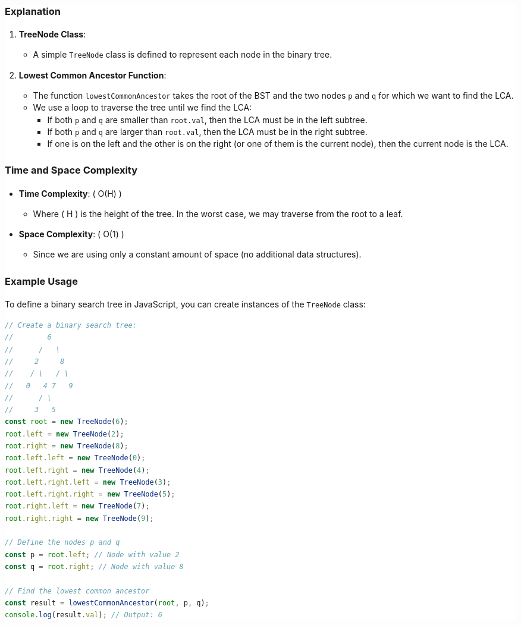 ### Explanation

1. **TreeNode Class**:

   - A simple `TreeNode` class is defined to represent each node in the binary tree.
2. **Lowest Common Ancestor Function**:

   - The function `lowestCommonAncestor` takes the root of the BST and the two nodes `p` and `q` for which we want to find the LCA.
   - We use a loop to traverse the tree until we find the LCA:
     - If both `p` and `q` are smaller than `root.val`, then the LCA must be in the left subtree.
     - If both `p` and `q` are larger than `root.val`, then the LCA must be in the right subtree.
     - If one is on the left and the other is on the right (or one of them is the current node), then the current node is the LCA.

### Time and Space Complexity

- **Time Complexity**: \( O(H) \)

  - Where \( H \) is the height of the tree. In the worst case, we may traverse from the root to a leaf.
- **Space Complexity**: \( O(1) \)

  - Since we are using only a constant amount of space (no additional data structures).

### Example Usage

To define a binary search tree in JavaScript, you can create instances of the `TreeNode` class:

```javascript
// Create a binary search tree:
//        6
//      /   \
//     2     8
//    / \   / \
//   0   4 7   9
//      / \
//     3   5
const root = new TreeNode(6);
root.left = new TreeNode(2);
root.right = new TreeNode(8);
root.left.left = new TreeNode(0);
root.left.right = new TreeNode(4);
root.left.right.left = new TreeNode(3);
root.left.right.right = new TreeNode(5);
root.right.left = new TreeNode(7);
root.right.right = new TreeNode(9);

// Define the nodes p and q
const p = root.left; // Node with value 2
const q = root.right; // Node with value 8

// Find the lowest common ancestor
const result = lowestCommonAncestor(root, p, q);
console.log(result.val); // Output: 6
```
